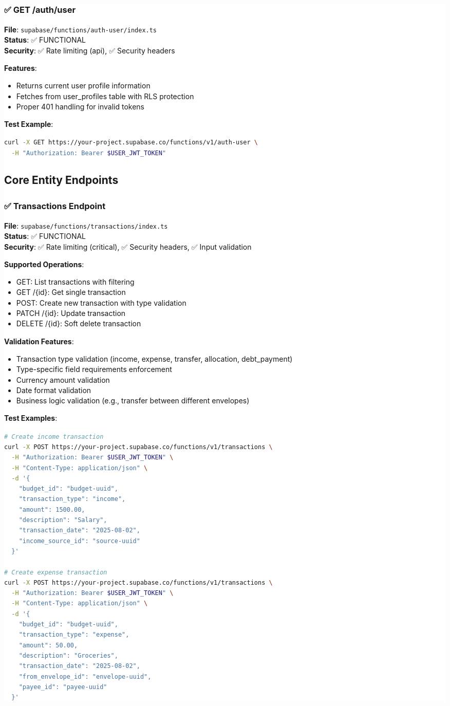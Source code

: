 ### ✅ GET /auth/user
**File**: `supabase/functions/auth-user/index.ts`  
**Status**: ✅ FUNCTIONAL  
**Security**: ✅ Rate limiting (api), ✅ Security headers  

**Features**:
- Returns current user profile information
- Fetches from user_profiles table with RLS protection
- Proper 401 handling for invalid tokens

**Test Example**:
```bash
curl -X GET https://your-project.supabase.co/functions/v1/auth-user \
  -H "Authorization: Bearer $USER_JWT_TOKEN"
```

## Core Entity Endpoints

### ✅ Transactions Endpoint
**File**: `supabase/functions/transactions/index.ts`  
**Status**: ✅ FUNCTIONAL  
**Security**: ✅ Rate limiting (critical), ✅ Security headers, ✅ Input validation  

**Supported Operations**:
- GET: List transactions with filtering
- GET /{id}: Get single transaction
- POST: Create new transaction with type validation
- PATCH /{id}: Update transaction
- DELETE /{id}: Soft delete transaction

**Validation Features**:
- Transaction type validation (income, expense, transfer, allocation, debt_payment)
- Type-specific field requirements enforcement
- Currency amount validation
- Date format validation
- Business logic validation (e.g., transfer between different envelopes)

**Test Examples**:
```bash
# Create income transaction
curl -X POST https://your-project.supabase.co/functions/v1/transactions \
  -H "Authorization: Bearer $USER_JWT_TOKEN" \
  -H "Content-Type: application/json" \
  -d '{
    "budget_id": "budget-uuid",
    "transaction_type": "income",
    "amount": 1500.00,
    "description": "Salary",
    "transaction_date": "2025-08-02",
    "income_source_id": "source-uuid"
  }'

# Create expense transaction
curl -X POST https://your-project.supabase.co/functions/v1/transactions \
  -H "Authorization: Bearer $USER_JWT_TOKEN" \
  -H "Content-Type: application/json" \
  -d '{
    "budget_id": "budget-uuid",
    "transaction_type": "expense",
    "amount": 50.00,
    "description": "Groceries",
    "transaction_date": "2025-08-02",
    "from_envelope_id": "envelope-uuid",
    "payee_id": "payee-uuid"
  }'
```